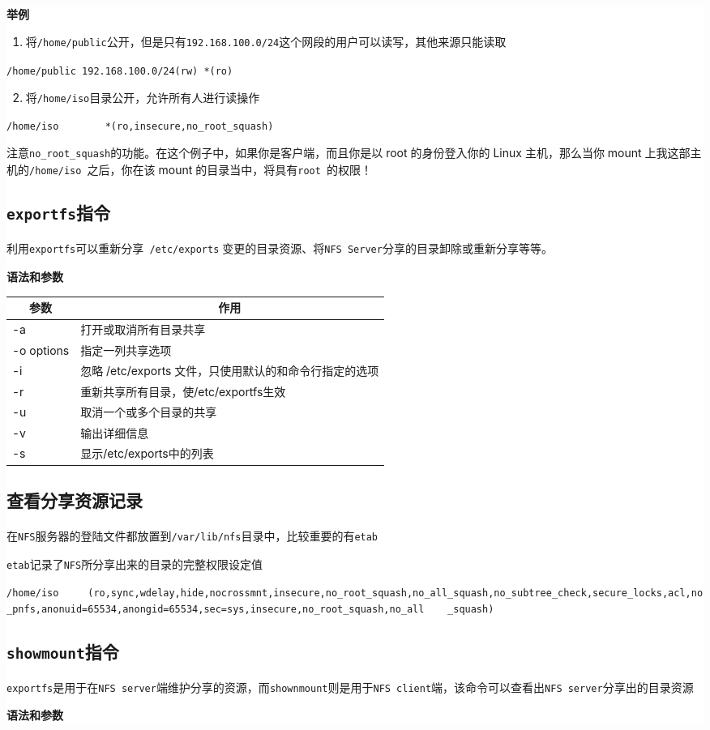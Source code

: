 **举例**

1. 将`/home/public`公开，但是只有`192.168.100.0/24`这个网段的用户可以读写，其他来源只能读取

```
/home/public 192.168.100.0/24(rw) *(ro)
```

2. 将`/home/iso`目录公开，允许所有人进行读操作

```
/home/iso        *(ro,insecure,no_root_squash)
```

注意` no_root_squash `的功能。在这个例子中，如果你是客户端，而且你是以 root 的身份登入你的 Linux 主机，那么当你 mount 上我这部主机的`/home/iso `之后，你在该 mount 的目录当中，将具有`root `的权限！

## `exportfs`指令

利用`exportfs`可以重新分享` /etc/exports` 变更的目录资源、将` NFS Server `分享的目录卸除或重新分享等等。

**语法和参数**

| 参数       | 作用                                                   |
| ---------- | ------------------------------------------------------ |
| -a         | 打开或取消所有目录共享                                 |
| -o options | 指定一列共享选项                                       |
| -i         | 忽略 /etc/exports 文件，只使用默认的和命令行指定的选项 |
| -r         | 重新共享所有目录，使/etc/exportfs生效                  |
| -u         | 取消一个或多个目录的共享                               |
| -v         | 输出详细信息                                           |
| -s         | 显示/etc/exports中的列表                               |

## 查看分享资源记录

在`NFS`服务器的登陆文件都放置到`/var/lib/nfs`目录中，比较重要的有`etab`

`etab`记录了`NFS`所分享出来的目录的完整权限设定值

```
/home/iso     (ro,sync,wdelay,hide,nocrossmnt,insecure,no_root_squash,no_all_squash,no_subtree_check,secure_locks,acl,no_pnfs,anonuid=65534,anongid=65534,sec=sys,insecure,no_root_squash,no_all    _squash)

```

## `showmount`指令

`exportfs`是用于在`NFS server`端维护分享的资源，而`shownmount`则是用于`NFS client`端，该命令可以查看出`NFS server`分享出的目录资源

**语法和参数**
